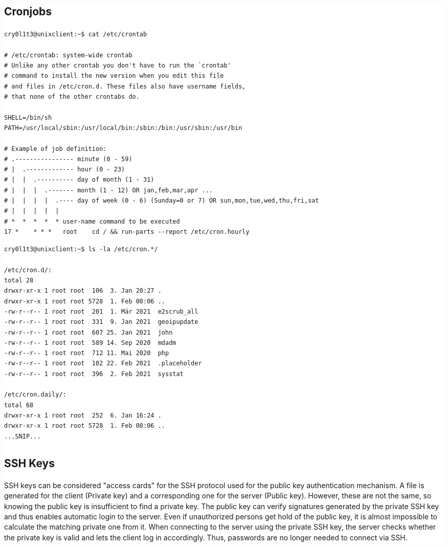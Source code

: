 ## Cronjobs
```
cry0l1t3@unixclient:~$ cat /etc/crontab 

# /etc/crontab: system-wide crontab
# Unlike any other crontab you don't have to run the `crontab'
# command to install the new version when you edit this file
# and files in /etc/cron.d. These files also have username fields,
# that none of the other crontabs do.

SHELL=/bin/sh
PATH=/usr/local/sbin:/usr/local/bin:/sbin:/bin:/usr/sbin:/usr/bin

# Example of job definition:
# .---------------- minute (0 - 59)
# |  .------------- hour (0 - 23)
# |  |  .---------- day of month (1 - 31)
# |  |  |  .------- month (1 - 12) OR jan,feb,mar,apr ...
# |  |  |  |  .---- day of week (0 - 6) (Sunday=0 or 7) OR sun,mon,tue,wed,thu,fri,sat
# |  |  |  |  |
# *  *  *  *  * user-name command to be executed
17 *    * * *   root    cd / && run-parts --report /etc/cron.hourly
```
```
cry0l1t3@unixclient:~$ ls -la /etc/cron.*/

/etc/cron.d/:
total 28
drwxr-xr-x 1 root root  106  3. Jan 20:27 .
drwxr-xr-x 1 root root 5728  1. Feb 00:06 ..
-rw-r--r-- 1 root root  201  1. Mär 2021  e2scrub_all
-rw-r--r-- 1 root root  331  9. Jan 2021  geoipupdate
-rw-r--r-- 1 root root  607 25. Jan 2021  john
-rw-r--r-- 1 root root  589 14. Sep 2020  mdadm
-rw-r--r-- 1 root root  712 11. Mai 2020  php
-rw-r--r-- 1 root root  102 22. Feb 2021  .placeholder
-rw-r--r-- 1 root root  396  2. Feb 2021  sysstat

/etc/cron.daily/:
total 68
drwxr-xr-x 1 root root  252  6. Jan 16:24 .
drwxr-xr-x 1 root root 5728  1. Feb 00:06 ..
...SNIP...
```

## SSH Keys

SSH keys can be considered "access cards" for the SSH protocol used for the public key authentication mechanism. A file is generated for the client (Private key) and a corresponding one for the server (Public key). However, these are not the same, so knowing the public key is insufficient to find a private key. The public key can verify signatures generated by the private SSH key and thus enables automatic login to the server. Even if unauthorized persons get hold of the public key, it is almost impossible to calculate the matching private one from it. When connecting to the server using the private SSH key, the server checks whether the private key is valid and lets the client log in accordingly. Thus, passwords are no longer needed to connect via SSH.
